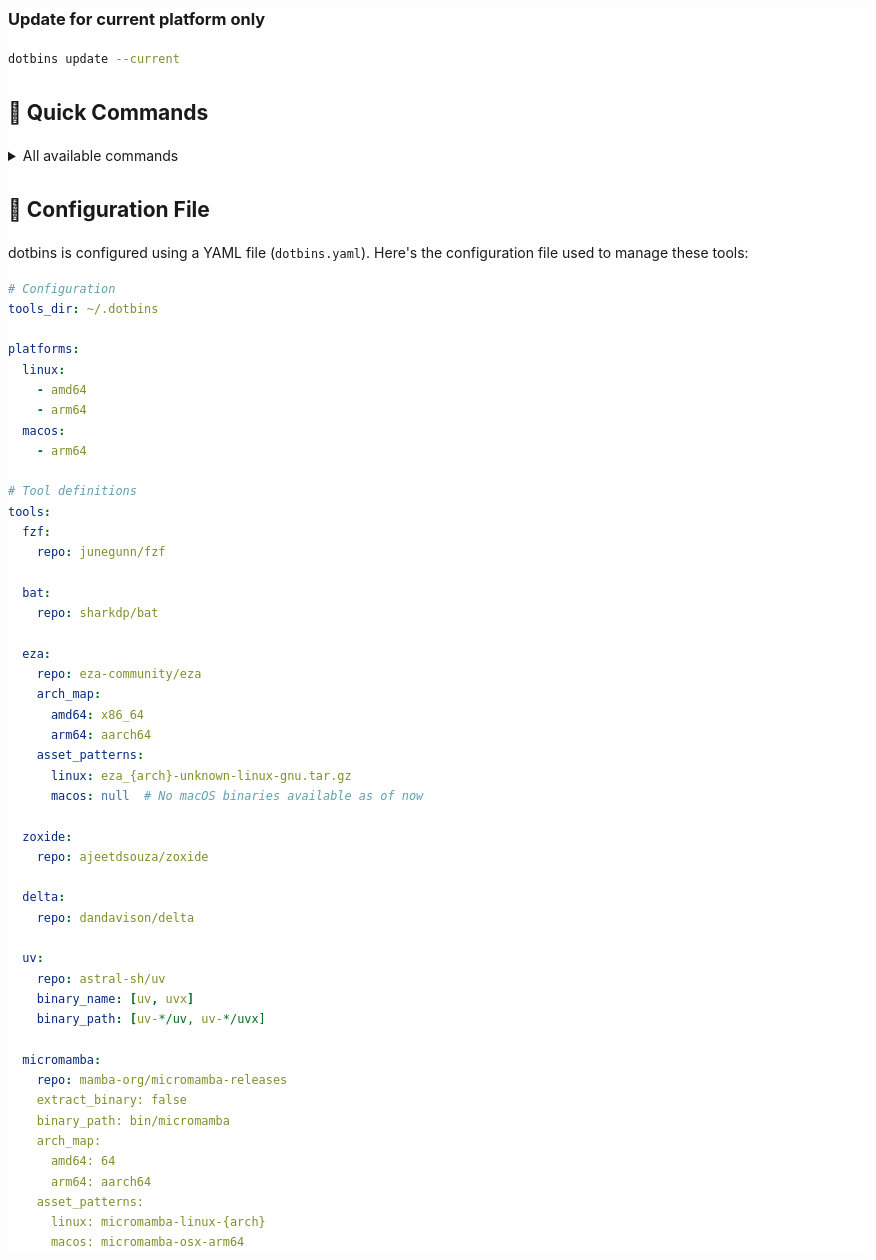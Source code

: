 ### Update for current platform only
```bash
dotbins update --current
```

## 🚀 Quick Commands

<details><summary>All available commands</summary></details>

## 📁 Configuration File

dotbins is configured using a YAML file (`dotbins.yaml`). Here's the configuration file used to manage these tools:

```yaml
# Configuration
tools_dir: ~/.dotbins

platforms:
  linux:
    - amd64
    - arm64
  macos:
    - arm64

# Tool definitions
tools:
  fzf:
    repo: junegunn/fzf

  bat:
    repo: sharkdp/bat

  eza:
    repo: eza-community/eza
    arch_map:
      amd64: x86_64
      arm64: aarch64
    asset_patterns:
      linux: eza_{arch}-unknown-linux-gnu.tar.gz
      macos: null  # No macOS binaries available as of now

  zoxide:
    repo: ajeetdsouza/zoxide

  delta:
    repo: dandavison/delta

  uv:
    repo: astral-sh/uv
    binary_name: [uv, uvx]
    binary_path: [uv-*/uv, uv-*/uvx]

  micromamba:
    repo: mamba-org/micromamba-releases
    extract_binary: false
    binary_path: bin/micromamba
    arch_map:
      amd64: 64
      arm64: aarch64
    asset_patterns:
      linux: micromamba-linux-{arch}
      macos: micromamba-osx-arm64
```